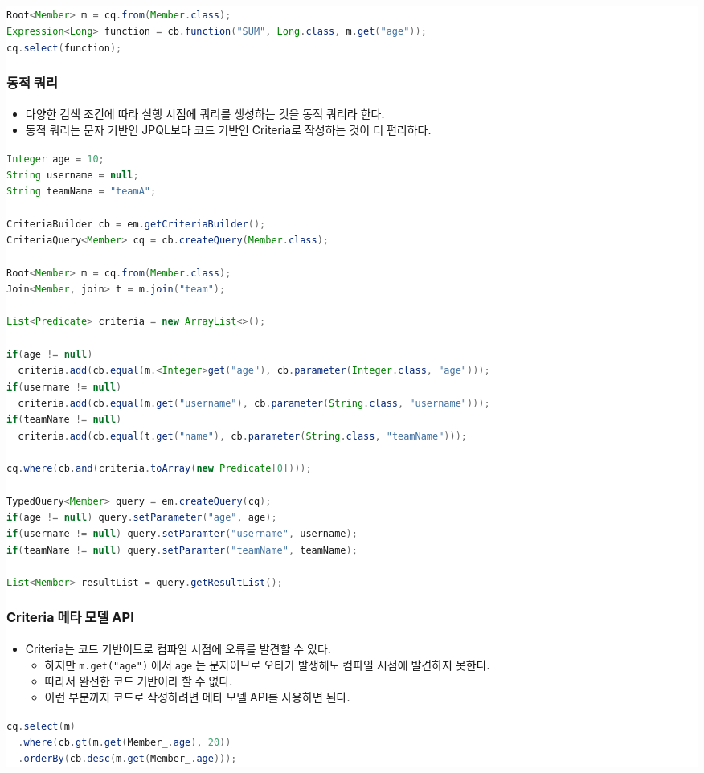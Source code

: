 ```java
Root<Member> m = cq.from(Member.class);
Expression<Long> function = cb.function("SUM", Long.class, m.get("age"));
cq.select(function);
```



### 동적 쿼리

- 다양한 검색 조건에 따라 실행 시점에 쿼리를 생성하는 것을 동적 쿼리라 한다.
- 동적 쿼리는 문자 기반인 JPQL보다 코드 기반인 Criteria로 작성하는 것이 더 편리하다.

```java
Integer age = 10;
String username = null;
String teamName = "teamA";

CriteriaBuilder cb = em.getCriteriaBuilder();
CriteriaQuery<Member> cq = cb.createQuery(Member.class);

Root<Member> m = cq.from(Member.class);
Join<Member, join> t = m.join("team");

List<Predicate> criteria = new ArrayList<>();

if(age != null) 
  criteria.add(cb.equal(m.<Integer>get("age"), cb.parameter(Integer.class, "age")));
if(username != null)
  criteria.add(cb.equal(m.get("username"), cb.parameter(String.class, "username")));
if(teamName != null) 
  criteria.add(cb.equal(t.get("name"), cb.parameter(String.class, "teamName")));

cq.where(cb.and(criteria.toArray(new Predicate[0])));

TypedQuery<Member> query = em.createQuery(cq);
if(age != null) query.setParameter("age", age);
if(username != null) query.setParamter("username", username);
if(teamName != null) query.setParamter("teamName", teamName);

List<Member> resultList = query.getResultList();
```



### Criteria 메타 모델 API

- Criteria는 코드 기반이므로 컴파일 시점에 오류를 발견할 수 있다.
  - 하지만 `m.get("age")` 에서 `age` 는 문자이므로 오타가 발생해도 컴파일 시점에 발견하지 못한다.
  - 따라서 완전한 코드 기반이라 할 수 없다.
  - 이런 부분까지 코드로 작성하려면 메타 모델 API를 사용하면 된다.

```java
cq.select(m)
  .where(cb.gt(m.get(Member_.age), 20))
  .orderBy(cb.desc(m.get(Member_.age)));
```
